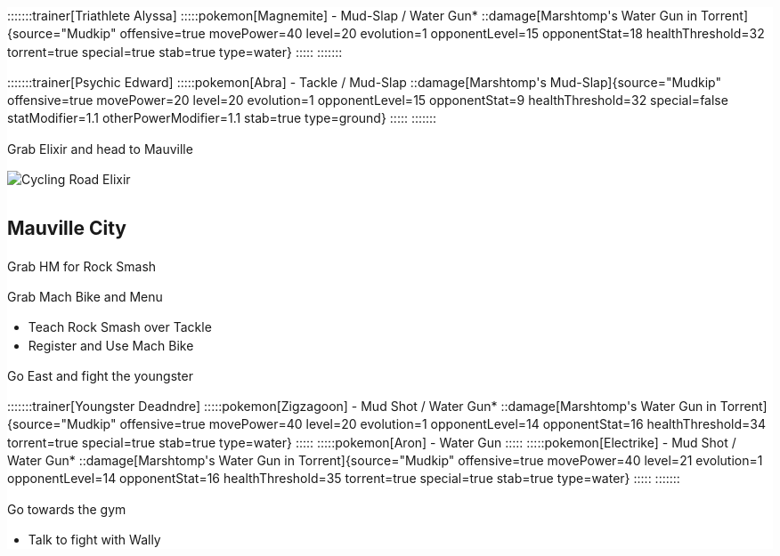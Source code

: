 
:::::::trainer[Triathlete Alyssa]
  :::::pokemon[Magnemite]
    - Mud-Slap / Water Gun*
    ::damage[Marshtomp's Water Gun in Torrent]{source="Mudkip" offensive=true movePower=40 level=20 evolution=1 opponentLevel=15 opponentStat=18 healthThreshold=32 torrent=true special=true stab=true type=water}
  :::::
:::::::

:::::::trainer[Psychic Edward]
  :::::pokemon[Abra]
    - Tackle / Mud-Slap
    ::damage[Marshtomp's Mud-Slap]{source="Mudkip" offensive=true movePower=20 level=20 evolution=1 opponentLevel=15 opponentStat=9 healthThreshold=32 special=false statModifier=1.1 otherPowerModifier=1.1 stab=true type=ground}
  :::::
:::::::

Grab Elixir and head to Mauville

![Cycling Road Elixir](https://media.discordapp.net/attachments/917309676717244436/1335858254969831435/cycling_road_elixir.png?ex=67a1b273&is=67a060f3&hm=4c666ce39494086ef48825fd5698b1aac5f18324e81f47f2ca548a946bc3a8f7&=&format=webp&quality=lossless)

## Mauville City

Grab HM for Rock Smash

Grab Mach Bike and Menu
  - Teach Rock Smash over Tackle
  - Register and Use Mach Bike

Go East and fight the youngster

:::::::trainer[Youngster Deadndre]
  :::::pokemon[Zigzagoon]
    - Mud Shot / Water Gun*
    ::damage[Marshtomp's Water Gun in Torrent]{source="Mudkip" offensive=true movePower=40 level=20 evolution=1 opponentLevel=14 opponentStat=16 healthThreshold=34 torrent=true special=true stab=true type=water}
  :::::
  :::::pokemon[Aron]
    - Water Gun
  :::::
  :::::pokemon[Electrike]
    - Mud Shot / Water Gun*
    ::damage[Marshtomp's Water Gun in Torrent]{source="Mudkip" offensive=true movePower=40 level=21 evolution=1 opponentLevel=14 opponentStat=16 healthThreshold=35 torrent=true special=true stab=true type=water}
  :::::
:::::::

Go towards the gym
  - Talk to fight with Wally
